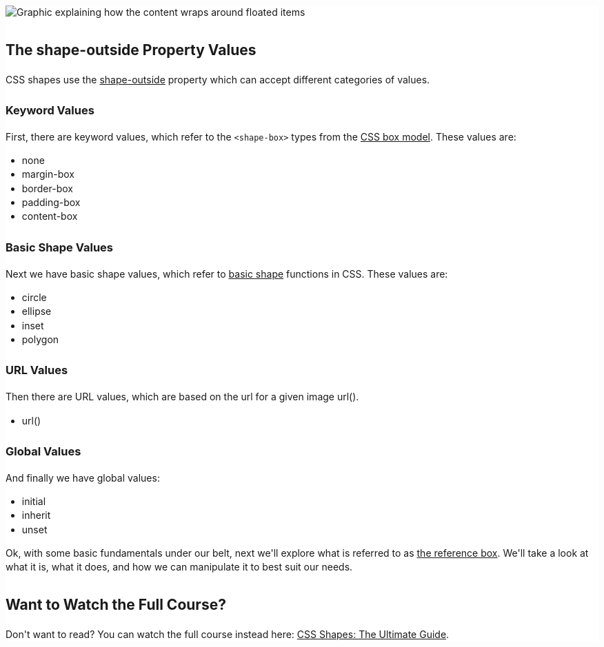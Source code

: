 <div>
<img src="{{ '/assets/img/content/uploads/2024/08-20-01/demo-2.gif' | relative_url }}" alt="Graphic explaining how the content wraps around floated items" width="1280" height="720" style="width: 100%; height: auto;">
</div>
 
## The shape-outside Property Values

CSS shapes use the [shape-outside](https://developer.mozilla.org/en-US/docs/Web/CSS/shape-outside) property which can accept different categories of values.

### Keyword Values

First, there are keyword values, which refer to the `<shape-box>` types from the [CSS box model](https://developer.mozilla.org/en-US/docs/Learn/CSS/Building_blocks/The_box_model). These values are: 

* none
* margin-box
* border-box
* padding-box
* content-box

### Basic Shape Values

Next we have basic shape values, which refer to [basic shape](https://developer.mozilla.org/en-US/docs/Web/CSS/basic-shape) functions in CSS. These values are: 

* circle
* ellipse
* inset
* polygon

### URL Values

Then there are URL values, which are based on the url for a given image url().

* url()

### Global Values

And finally we have global values: 

* initial
* inherit
* unset 

Ok, with some basic fundamentals under our belt, next we'll explore what is referred to as [the reference box](https://developer.mozilla.org/en-US/docs/Web/CSS/CSS_shapes/Basic_shapes#the_reference_box). We'll take a look at what it is, what it does, and how we can manipulate it to best suit our needs.

## Want to Watch the Full Course?

Don't want to read? You can watch the full course instead here: [CSS Shapes: The Ultimate Guide](https://www.youtube.com/playlist?list=PLp-SHngyo0_jOW0nu1L4H-j-Y2BDocYZP).